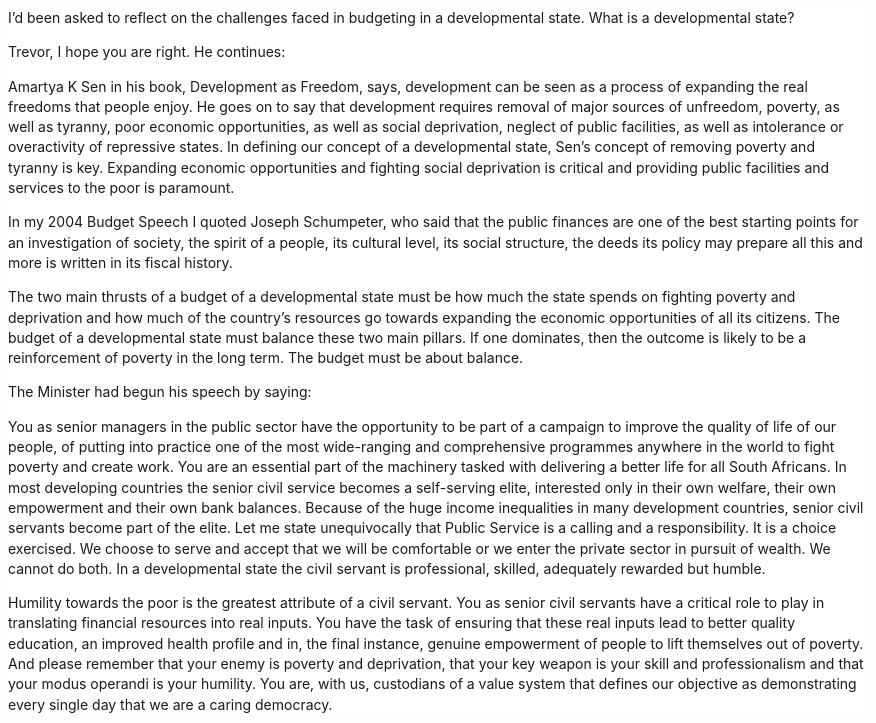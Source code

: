    I’d been asked to reflect on the challenges faced in budgeting in a
   developmental state. What is a developmental state?

Trevor, I hope you are right. He continues:

   Amartya K Sen in his book, Development as Freedom, says, development can
   be seen as a process of expanding the real freedoms that people enjoy. He
   goes on to say that development requires removal of major sources of
   unfreedom, poverty, as well as tyranny, poor economic opportunities, as
   well as social deprivation, neglect of public facilities, as well as
   intolerance or overactivity of repressive states. In defining our concept
   of a developmental state, Sen’s concept of removing poverty and tyranny
   is key. Expanding economic opportunities and fighting social deprivation
   is critical and providing public facilities and services to the poor is
   paramount.


   In my 2004 Budget Speech I quoted Joseph Schumpeter, who said that the
   public finances are one of the best starting points for an investigation
   of society, the spirit of a people, its cultural level, its social
   structure, the deeds its policy may prepare all this and more is written
   in its fiscal history.


   The two main thrusts of a budget of a developmental state must be how
   much the state spends on fighting poverty and deprivation and how much of
   the country’s resources go towards expanding the economic opportunities
   of all its citizens. The budget of a developmental state must balance
   these two main pillars. If one dominates, then the outcome is likely to
   be a reinforcement of poverty in the long term. The budget must be about
   balance.


The Minister had begun his speech by saying:

   You as senior managers in the public sector have the opportunity to be
   part of a campaign to improve the quality of life of our people, of
   putting into practice one of the most wide-ranging and comprehensive
   programmes anywhere in the world to fight poverty and create work. You
   are an essential part of the machinery tasked with delivering a better
   life for all South Africans. In most developing countries the senior
   civil service becomes a self-serving elite, interested only in their own
   welfare, their own empowerment and their own bank balances. Because of
   the huge income inequalities in many development countries, senior civil
   servants become part of the elite. Let me state unequivocally that Public
   Service is a calling and a responsibility. It is a choice exercised. We
   choose to serve and accept that we will be comfortable or we enter the
   private sector in pursuit of wealth. We cannot do both. In a
   developmental state the civil servant is professional, skilled,
   adequately rewarded but humble.


   Humility towards the poor is the greatest attribute of a civil servant.
   You as senior civil servants have a critical role to play in translating
   financial resources into real inputs. You have the task of ensuring that
   these real inputs lead to better quality education, an improved health
   profile and in, the final instance, genuine empowerment of people to lift
   themselves out of poverty. And please remember that your enemy is poverty
   and deprivation, that your key weapon is your skill and professionalism
   and that your modus operandi is your humility. You are, with us,
   custodians of a value system that defines our objective as demonstrating
   every single day that we are a caring democracy.
